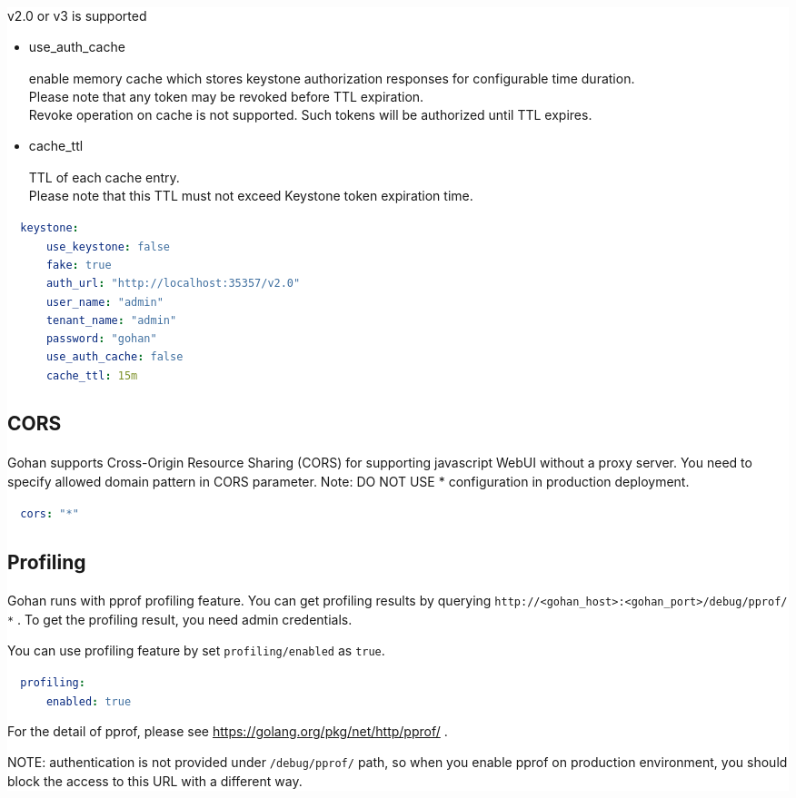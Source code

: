   v2.0 or v3 is supported

- use_auth_cache

  enable memory cache which stores keystone authorization responses for configurable time duration.    
  Please note that any token may be revoked before TTL expiration.   
  Revoke operation on cache is not supported. Such tokens will be authorized until TTL expires.  

- cache_ttl

  TTL of each cache entry.   
  Please note that this TTL must not exceed Keystone token expiration time.

```yaml
  keystone:
      use_keystone: false
      fake: true
      auth_url: "http://localhost:35357/v2.0"
      user_name: "admin"
      tenant_name: "admin"
      password: "gohan"
      use_auth_cache: false
      cache_ttl: 15m

```

## CORS

Gohan supports Cross-Origin Resource Sharing (CORS) for supporting
javascript WebUI without a proxy server.
You need to specify allowed domain pattern in CORS parameter.
Note: DO NOT USE * configuration in production deployment.

```yaml
  cors: "*"
```

## Profiling

Gohan runs with pprof profiling feature. You can get profiling results by querying
``http://<gohan_host>:<gohan_port>/debug/pprof/*`` . To get the profiling result,
you need admin credentials.

You can use profiling feature by set ``profiling/enabled`` as ``true``.

```yaml
  profiling:
      enabled: true
```

For the detail of pprof, please see https://golang.org/pkg/net/http/pprof/ .

NOTE: authentication is not provided under ``/debug/pprof/`` path, so when
you enable pprof on production environment, you should block the access to
this URL with a different way.

